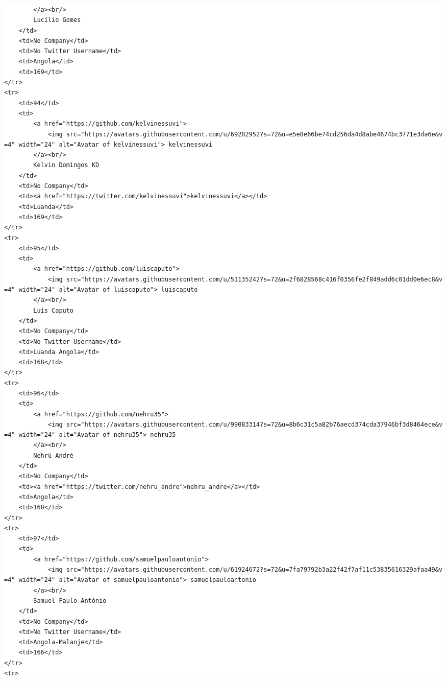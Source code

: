 			</a><br/>
			Lucílio Gomes
		</td>
		<td>No Company</td>
		<td>No Twitter Username</td>
		<td>Angola</td>
		<td>169</td>
	</tr>
	<tr>
		<td>94</td>
		<td>
			<a href="https://github.com/kelvinessuvi">
				<img src="https://avatars.githubusercontent.com/u/69282952?s=72&u=e5e8e66be74cd256da4d8abe4674bc3771e3da6e&v=4" width="24" alt="Avatar of kelvinessuvi"> kelvinessuvi
			</a><br/>
			Kelvin Domingos KD
		</td>
		<td>No Company</td>
		<td><a href="https://twitter.com/kelvinessuvi">kelvinessuvi</a></td>
		<td>Luanda</td>
		<td>169</td>
	</tr>
	<tr>
		<td>95</td>
		<td>
			<a href="https://github.com/luiscaputo">
				<img src="https://avatars.githubusercontent.com/u/51135242?s=72&u=2f6828568c416f0356fe2f849add6c01dd0e6ec8&v=4" width="24" alt="Avatar of luiscaputo"> luiscaputo
			</a><br/>
			Luís Caputo
		</td>
		<td>No Company</td>
		<td>No Twitter Username</td>
		<td>Luanda Angola</td>
		<td>168</td>
	</tr>
	<tr>
		<td>96</td>
		<td>
			<a href="https://github.com/nehru35">
				<img src="https://avatars.githubusercontent.com/u/99083314?s=72&u=8b6c31c5a82b76aecd374cda37946bf3d8464ece&v=4" width="24" alt="Avatar of nehru35"> nehru35
			</a><br/>
			Nehrú André
		</td>
		<td>No Company</td>
		<td><a href="https://twitter.com/nehru_andre">nehru_andre</a></td>
		<td>Angola</td>
		<td>168</td>
	</tr>
	<tr>
		<td>97</td>
		<td>
			<a href="https://github.com/samuelpauloantonio">
				<img src="https://avatars.githubusercontent.com/u/61924672?s=72&u=7fa79792b3a22f42f7af11c53835616329afaa49&v=4" width="24" alt="Avatar of samuelpauloantonio"> samuelpauloantonio
			</a><br/>
			Samuel Paulo António 
		</td>
		<td>No Company</td>
		<td>No Twitter Username</td>
		<td>Angola-Malanje</td>
		<td>166</td>
	</tr>
	<tr>